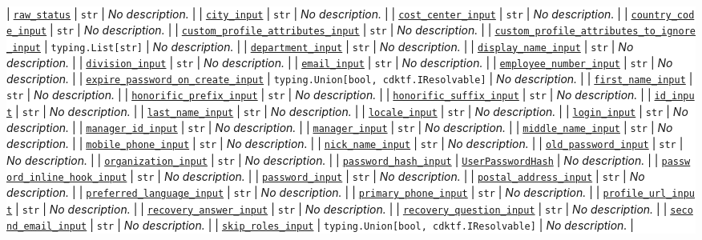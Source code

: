| <code><a href="#@cdktf/provider-okta.user.User.property.rawStatus">raw_status</a></code> | <code>str</code> | *No description.* |
| <code><a href="#@cdktf/provider-okta.user.User.property.cityInput">city_input</a></code> | <code>str</code> | *No description.* |
| <code><a href="#@cdktf/provider-okta.user.User.property.costCenterInput">cost_center_input</a></code> | <code>str</code> | *No description.* |
| <code><a href="#@cdktf/provider-okta.user.User.property.countryCodeInput">country_code_input</a></code> | <code>str</code> | *No description.* |
| <code><a href="#@cdktf/provider-okta.user.User.property.customProfileAttributesInput">custom_profile_attributes_input</a></code> | <code>str</code> | *No description.* |
| <code><a href="#@cdktf/provider-okta.user.User.property.customProfileAttributesToIgnoreInput">custom_profile_attributes_to_ignore_input</a></code> | <code>typing.List[str]</code> | *No description.* |
| <code><a href="#@cdktf/provider-okta.user.User.property.departmentInput">department_input</a></code> | <code>str</code> | *No description.* |
| <code><a href="#@cdktf/provider-okta.user.User.property.displayNameInput">display_name_input</a></code> | <code>str</code> | *No description.* |
| <code><a href="#@cdktf/provider-okta.user.User.property.divisionInput">division_input</a></code> | <code>str</code> | *No description.* |
| <code><a href="#@cdktf/provider-okta.user.User.property.emailInput">email_input</a></code> | <code>str</code> | *No description.* |
| <code><a href="#@cdktf/provider-okta.user.User.property.employeeNumberInput">employee_number_input</a></code> | <code>str</code> | *No description.* |
| <code><a href="#@cdktf/provider-okta.user.User.property.expirePasswordOnCreateInput">expire_password_on_create_input</a></code> | <code>typing.Union[bool, cdktf.IResolvable]</code> | *No description.* |
| <code><a href="#@cdktf/provider-okta.user.User.property.firstNameInput">first_name_input</a></code> | <code>str</code> | *No description.* |
| <code><a href="#@cdktf/provider-okta.user.User.property.honorificPrefixInput">honorific_prefix_input</a></code> | <code>str</code> | *No description.* |
| <code><a href="#@cdktf/provider-okta.user.User.property.honorificSuffixInput">honorific_suffix_input</a></code> | <code>str</code> | *No description.* |
| <code><a href="#@cdktf/provider-okta.user.User.property.idInput">id_input</a></code> | <code>str</code> | *No description.* |
| <code><a href="#@cdktf/provider-okta.user.User.property.lastNameInput">last_name_input</a></code> | <code>str</code> | *No description.* |
| <code><a href="#@cdktf/provider-okta.user.User.property.localeInput">locale_input</a></code> | <code>str</code> | *No description.* |
| <code><a href="#@cdktf/provider-okta.user.User.property.loginInput">login_input</a></code> | <code>str</code> | *No description.* |
| <code><a href="#@cdktf/provider-okta.user.User.property.managerIdInput">manager_id_input</a></code> | <code>str</code> | *No description.* |
| <code><a href="#@cdktf/provider-okta.user.User.property.managerInput">manager_input</a></code> | <code>str</code> | *No description.* |
| <code><a href="#@cdktf/provider-okta.user.User.property.middleNameInput">middle_name_input</a></code> | <code>str</code> | *No description.* |
| <code><a href="#@cdktf/provider-okta.user.User.property.mobilePhoneInput">mobile_phone_input</a></code> | <code>str</code> | *No description.* |
| <code><a href="#@cdktf/provider-okta.user.User.property.nickNameInput">nick_name_input</a></code> | <code>str</code> | *No description.* |
| <code><a href="#@cdktf/provider-okta.user.User.property.oldPasswordInput">old_password_input</a></code> | <code>str</code> | *No description.* |
| <code><a href="#@cdktf/provider-okta.user.User.property.organizationInput">organization_input</a></code> | <code>str</code> | *No description.* |
| <code><a href="#@cdktf/provider-okta.user.User.property.passwordHashInput">password_hash_input</a></code> | <code><a href="#@cdktf/provider-okta.user.UserPasswordHash">UserPasswordHash</a></code> | *No description.* |
| <code><a href="#@cdktf/provider-okta.user.User.property.passwordInlineHookInput">password_inline_hook_input</a></code> | <code>str</code> | *No description.* |
| <code><a href="#@cdktf/provider-okta.user.User.property.passwordInput">password_input</a></code> | <code>str</code> | *No description.* |
| <code><a href="#@cdktf/provider-okta.user.User.property.postalAddressInput">postal_address_input</a></code> | <code>str</code> | *No description.* |
| <code><a href="#@cdktf/provider-okta.user.User.property.preferredLanguageInput">preferred_language_input</a></code> | <code>str</code> | *No description.* |
| <code><a href="#@cdktf/provider-okta.user.User.property.primaryPhoneInput">primary_phone_input</a></code> | <code>str</code> | *No description.* |
| <code><a href="#@cdktf/provider-okta.user.User.property.profileUrlInput">profile_url_input</a></code> | <code>str</code> | *No description.* |
| <code><a href="#@cdktf/provider-okta.user.User.property.recoveryAnswerInput">recovery_answer_input</a></code> | <code>str</code> | *No description.* |
| <code><a href="#@cdktf/provider-okta.user.User.property.recoveryQuestionInput">recovery_question_input</a></code> | <code>str</code> | *No description.* |
| <code><a href="#@cdktf/provider-okta.user.User.property.secondEmailInput">second_email_input</a></code> | <code>str</code> | *No description.* |
| <code><a href="#@cdktf/provider-okta.user.User.property.skipRolesInput">skip_roles_input</a></code> | <code>typing.Union[bool, cdktf.IResolvable]</code> | *No description.* |